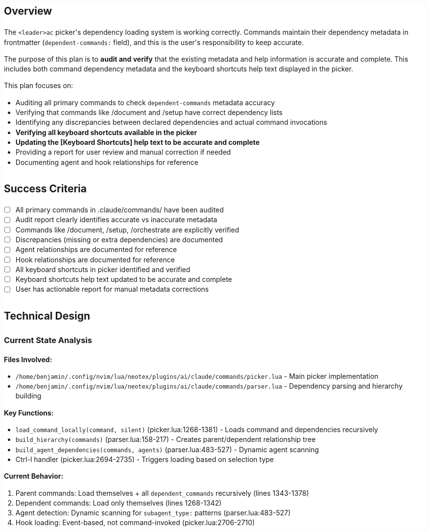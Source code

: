 ## Overview

The `<leader>ac` picker's dependency loading system is working correctly. Commands maintain their dependency metadata in frontmatter (`dependent-commands:` field), and this is the user's responsibility to keep accurate.

The purpose of this plan is to **audit and verify** that the existing metadata and help information is accurate and complete. This includes both command dependency metadata and the keyboard shortcuts help text displayed in the picker.

This plan focuses on:
- Auditing all primary commands to check `dependent-commands` metadata accuracy
- Verifying that commands like /document and /setup have correct dependency lists
- Identifying any discrepancies between declared dependencies and actual command invocations
- **Verifying all keyboard shortcuts available in the picker**
- **Updating the [Keyboard Shortcuts] help text to be accurate and complete**
- Providing a report for user review and manual correction if needed
- Documenting agent and hook relationships for reference

## Success Criteria
- [ ] All primary commands in .claude/commands/ have been audited
- [ ] Audit report clearly identifies accurate vs inaccurate metadata
- [ ] Commands like /document, /setup, /orchestrate are explicitly verified
- [ ] Discrepancies (missing or extra dependencies) are documented
- [ ] Agent relationships are documented for reference
- [ ] Hook relationships are documented for reference
- [ ] All keyboard shortcuts in picker identified and verified
- [ ] Keyboard shortcuts help text updated to be accurate and complete
- [ ] User has actionable report for manual metadata corrections

## Technical Design

### Current State Analysis

**Files Involved:**
- `/home/benjamin/.config/nvim/lua/neotex/plugins/ai/claude/commands/picker.lua` - Main picker implementation
- `/home/benjamin/.config/nvim/lua/neotex/plugins/ai/claude/commands/parser.lua` - Dependency parsing and hierarchy building

**Key Functions:**
- `load_command_locally(command, silent)` (picker.lua:1268-1381) - Loads command and dependencies recursively
- `build_hierarchy(commands)` (parser.lua:158-217) - Creates parent/dependent relationship tree
- `build_agent_dependencies(commands, agents)` (parser.lua:483-527) - Dynamic agent scanning
- Ctrl-l handler (picker.lua:2694-2735) - Triggers loading based on selection type

**Current Behavior:**
1. Parent commands: Load themselves + all `dependent_commands` recursively (lines 1343-1378)
2. Dependent commands: Load only themselves (lines 1268-1342)
3. Agent detection: Dynamic scanning for `subagent_type:` patterns (parser.lua:483-527)
4. Hook loading: Event-based, not command-invoked (picker.lua:2706-2710)
